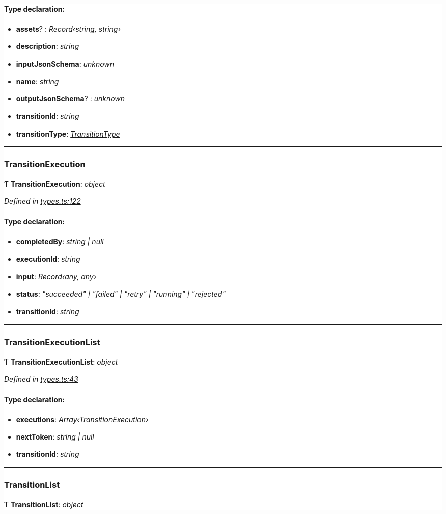 #### Type declaration:

* **assets**? : *Record‹string, string›*

* **description**: *string*

* **inputJsonSchema**: *unknown*

* **name**: *string*

* **outputJsonSchema**? : *unknown*

* **transitionId**: *string*

* **transitionType**: *[TransitionType](#transitiontype)*

___

###  TransitionExecution

Ƭ **TransitionExecution**: *object*

*Defined in [types.ts:122](https://github.com/LucidtechAI/las-sdk-js/blob/0a485f3/packages/las-sdk-core/src/types.ts#L122)*

#### Type declaration:

* **completedBy**: *string | null*

* **executionId**: *string*

* **input**: *Record‹any, any›*

* **status**: *"succeeded" | "failed" | "retry" | "running" | "rejected"*

* **transitionId**: *string*

___

###  TransitionExecutionList

Ƭ **TransitionExecutionList**: *object*

*Defined in [types.ts:43](https://github.com/LucidtechAI/las-sdk-js/blob/0a485f3/packages/las-sdk-core/src/types.ts#L43)*

#### Type declaration:

* **executions**: *Array‹[TransitionExecution](#transitionexecution)›*

* **nextToken**: *string | null*

* **transitionId**: *string*

___

###  TransitionList

Ƭ **TransitionList**: *object*

